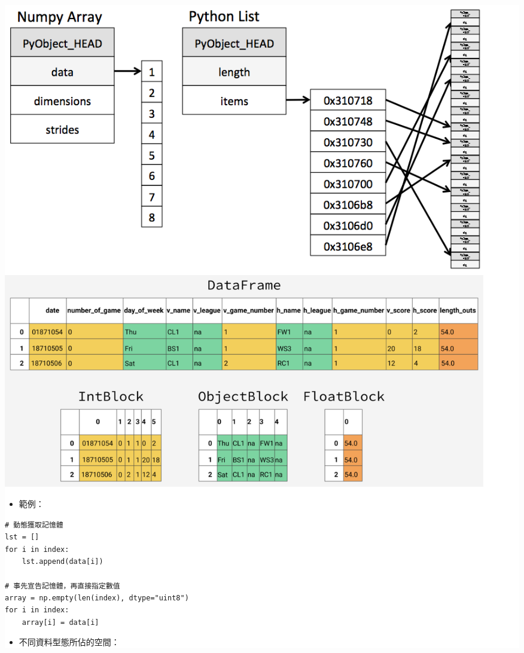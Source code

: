 <img src="images/2-4.png" width="800">

<img src="images/2-5.png" width="800">

- 範例：
```python=
# 動態獲取記憶體
lst = []
for i in index:
    lst.append(data[i])

# 事先宣告記憶體，再直接指定數值
array = np.empty(len(index), dtype="uint8")
for i in index:
    array[i] = data[i]
```
- 不同資料型態所佔的空間：
